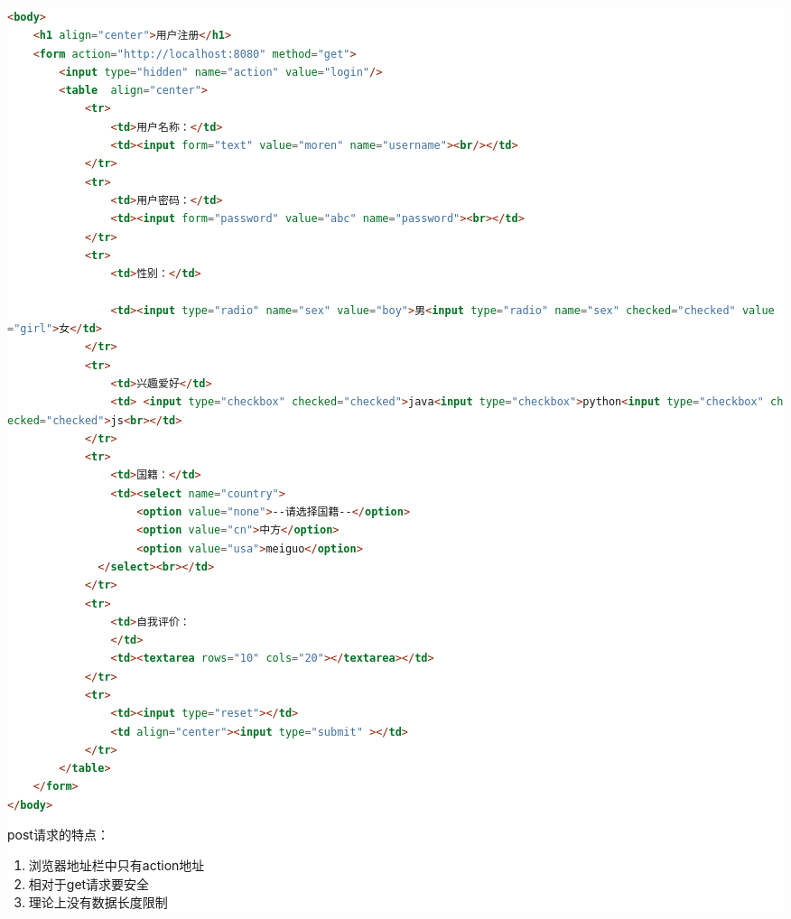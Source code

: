 ```html
<body>
    <h1 align="center">用户注册</h1>
    <form action="http://localhost:8080" method="get">
        <input type="hidden" name="action" value="login"/>
        <table  align="center">
            <tr>
                <td>用户名称：</td>
                <td><input form="text" value="moren" name="username"><br/></td>
            </tr>
            <tr>
                <td>用户密码：</td>
                <td><input form="password" value="abc" name="password"><br></td>
            </tr>
            <tr>
                <td>性别：</td>
        
                <td><input type="radio" name="sex" value="boy">男<input type="radio" name="sex" checked="checked" value="girl">女</td>
            </tr>
            <tr>
                <td>兴趣爱好</td>
                <td> <input type="checkbox" checked="checked">java<input type="checkbox">python<input type="checkbox" checked="checked">js<br></td>
            </tr>
            <tr>
                <td>国籍：</td>
                <td><select name="country">
                    <option value="none">--请选择国籍--</option>
                    <option value="cn">中方</option>
                    <option value="usa">meiguo</option>
              </select><br></td>
            </tr>
            <tr>
                <td>自我评价：
                </td>
                <td><textarea rows="10" cols="20"></textarea></td>
            </tr>
            <tr>
                <td><input type="reset"></td>
                <td align="center"><input type="submit" ></td>
            </tr>
        </table>
    </form>
</body>
```

post请求的特点：

1. 浏览器地址栏中只有action地址
2. 相对于get请求要安全
3. 理论上没有数据长度限制
